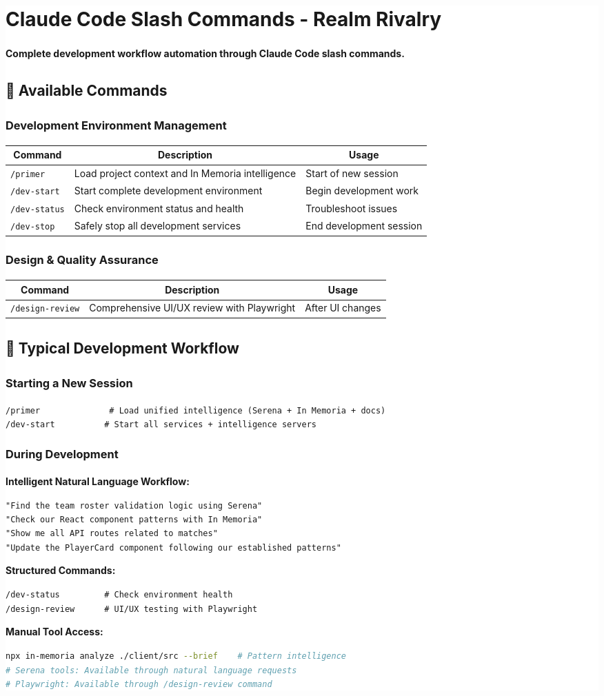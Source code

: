 # Claude Code Slash Commands - Realm Rivalry

**Complete development workflow automation through Claude Code slash commands.**

## 🚀 Available Commands

### **Development Environment Management**

| Command | Description | Usage |
|---------|-------------|-------|
| `/primer` | Load project context and In Memoria intelligence | Start of new session |
| `/dev-start` | Start complete development environment | Begin development work |
| `/dev-status` | Check environment status and health | Troubleshoot issues |
| `/dev-stop` | Safely stop all development services | End development session |

### **Design & Quality Assurance**

| Command | Description | Usage |
|---------|-------------|-------|
| `/design-review` | Comprehensive UI/UX review with Playwright | After UI changes |

## 🔄 Typical Development Workflow

### **Starting a New Session**
```
/primer              # Load unified intelligence (Serena + In Memoria + docs)
/dev-start          # Start all services + intelligence servers
```

### **During Development**
**Intelligent Natural Language Workflow:**
```
"Find the team roster validation logic using Serena"
"Check our React component patterns with In Memoria"
"Show me all API routes related to matches"
"Update the PlayerCard component following our established patterns"
```

**Structured Commands:**
```
/dev-status         # Check environment health
/design-review      # UI/UX testing with Playwright
```

**Manual Tool Access:**
```bash
npx in-memoria analyze ./client/src --brief    # Pattern intelligence
# Serena tools: Available through natural language requests
# Playwright: Available through /design-review command
```
